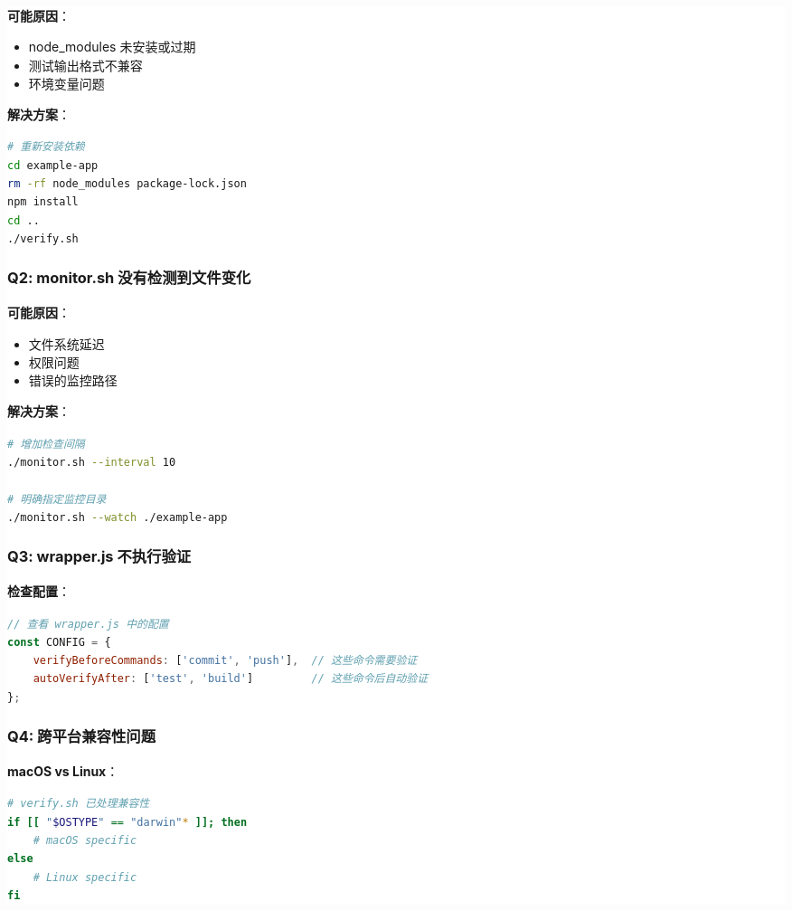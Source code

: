 **可能原因**：
- node_modules 未安装或过期
- 测试输出格式不兼容
- 环境变量问题

**解决方案**：

```bash
# 重新安装依赖
cd example-app
rm -rf node_modules package-lock.json
npm install
cd ..
./verify.sh
```

### Q2: monitor.sh 没有检测到文件变化

**可能原因**：
- 文件系统延迟
- 权限问题
- 错误的监控路径

**解决方案**：

```bash
# 增加检查间隔
./monitor.sh --interval 10

# 明确指定监控目录
./monitor.sh --watch ./example-app
```

### Q3: wrapper.js 不执行验证

**检查配置**：

```javascript
// 查看 wrapper.js 中的配置
const CONFIG = {
    verifyBeforeCommands: ['commit', 'push'],  // 这些命令需要验证
    autoVerifyAfter: ['test', 'build']         // 这些命令后自动验证
};
```

### Q4: 跨平台兼容性问题

**macOS vs Linux**：

```bash
# verify.sh 已处理兼容性
if [[ "$OSTYPE" == "darwin"* ]]; then
    # macOS specific
else
    # Linux specific
fi
```
